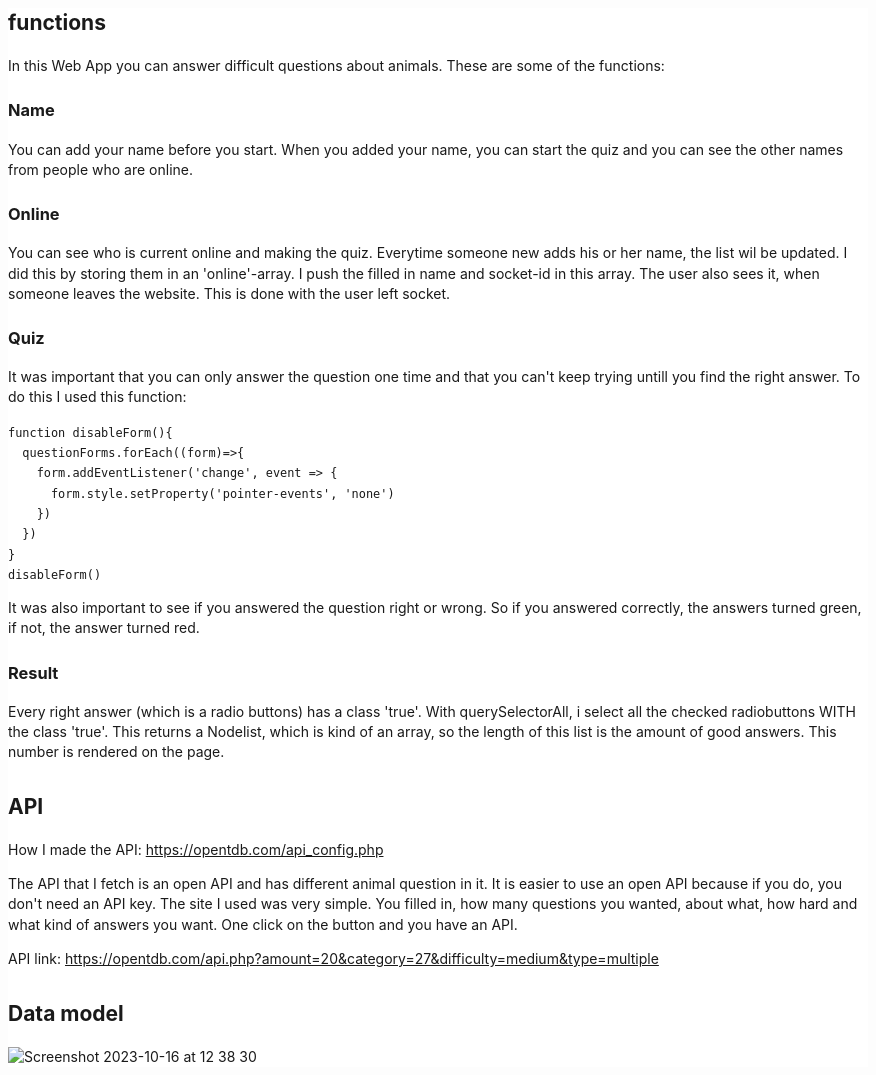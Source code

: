 ## functions
In this Web App you can answer difficult questions about animals. These are some of the functions:

### Name
You can add your name before you start. When you added your name, you can start the quiz and you can see the other names from people who are online.

### Online
You can see who is current online and making the quiz. Everytime someone new adds his or her name, the list wil be updated. 
I did this by storing them in an 'online'-array. I push the filled in name and socket-id in this array. The user also sees it, when someone leaves the website. 
This is done with the user left socket.

### Quiz
It was important that you can only answer the question one time and that you can't keep trying untill you find the right answer. To do this I used this function:
```
function disableForm(){
  questionForms.forEach((form)=>{
    form.addEventListener('change', event => {
      form.style.setProperty('pointer-events', 'none')
    })
  })
}
disableForm()
```

It was also important to see if you answered the question right or wrong. So if you answered correctly, the answers turned green, if not, the answer turned red.

### Result
Every right answer (which is a radio buttons) has a class 'true'. With querySelectorAll, i select all the checked radiobuttons WITH the class 'true'. 
This returns a Nodelist, which is kind of an array, so the length of this list is the amount of good answers. This number is rendered on the page.

## API
How I made the API:
https://opentdb.com/api_config.php


The API that I fetch is an open API and has different animal question in it. It is easier to use an open API because if you do, you don't need an API key. The site I used was very simple.
You filled in, how many questions you wanted, about what, how hard and what kind of answers you want. One click on the button and you have an API.

API link:
https://opentdb.com/api.php?amount=20&category=27&difficulty=medium&type=multiple 

## Data model
<img width="216" alt="Screenshot 2023-10-16 at 12 38 30" src="https://github.com/gwenversteegh/real-time-web-2122-herkansing/assets/70900763/ba3f50af-e839-4a86-aa2f-a92ef49328ba">
